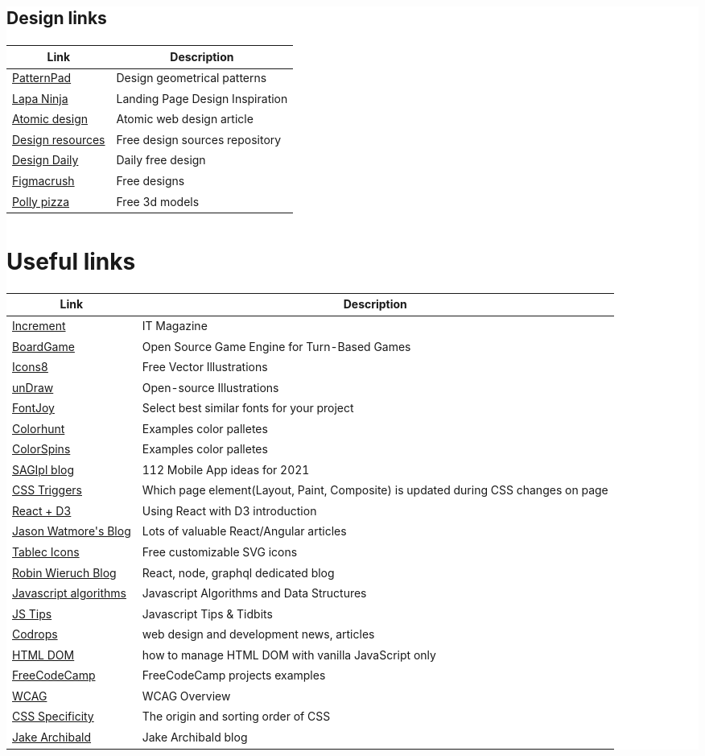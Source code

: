 ## Design links

| Link                                                                    | Description                     |
| ----------------------------------------------------------------------- | ------------------------------- |
| [PatternPad](https://patternpad.com/)                                   | Design geometrical patterns     |
| [Lapa Ninja](https://www.lapa.ninja/)                                   | Landing Page Design Inspiration |
| [Atomic design](https://bradfrost.com/blog/post/atomic-web-design/)     | Atomic web design article       |
| [Design resources](https://github.com/MohamedYoussouf/Design-Resources) | Free design sources repository  |
| [Design Daily](https://www.uidesigndaily.com/)                          | Daily free design               |
| [Figmacrush](https://www.figmacrush.com/)                               | Free designs                    |
| [Polly pizza](https://poly.pizza/)|Free 3d models|

# Useful links

| Link                                                                                                                             | Description                                                                        |
| -------------------------------------------------------------------------------------------------------------------------------- | ---------------------------------------------------------------------------------- |
| [Increment](https://increment.com/issues/)                                                                                       | IT Magazine                                                                        |
| [BoardGame](https://boardgame.io/)                                                                                               | Open Source Game Engine for Turn-Based Games                                       |
| [Icons8](https://icons8.com/illustrations)                                                                                       | Free Vector Illustrations                                                          |
| [unDraw](https://undraw.co/)                                                                                                     | Open-source Illustrations                                                          |
| [FontJoy](https://fontjoy.com/)                                                                                                  | Select best similar fonts for your project                                         |
| [Colorhunt](https://colorhunt.co/)                                                                                               | Examples color palletes                                                            |
| [ColorSpins](https://colorsinspo.com/)                                                                                           | Examples color palletes                                                            |
| [SAGIpl blog](https://blog.sagipl.com/mobile-app-ideas/)                                                                         | 112 Mobile App ideas for 2021                                                      |
| [CSS Triggers](https://csstriggers.com/)                                                                                         | Which page element(Layout, Paint, Composite) is updated during CSS changes on page |
| [React + D3](https://wattenberger.com/blog/react-and-d3)                                                                         | Using React with D3 introduction                                                   |
| [Jason Watmore's Blog](https://jasonwatmore.com/)                                                                                | Lots of valuable React/Angular articles                                            |
| [Tablec Icons](https://tablericons.com/)                                                                                         | Free customizable SVG icons                                                        |
| [Robin Wieruch Blog](https://www.robinwieruch.de/)                                                                               | React, node, graphql dedicated blog                                                |
| [Javascript algorithms](https://github.com/trekhleb/javascript-algorithms)                                                       | Javascript Algorithms and Data Structures                                          |
| [JS Tips](https://github.com/nas5w/javascript-tips-and-tidbits)                                                                  | Javascript Tips & Tidbits                                                          |
| [Codrops](https://tympanus.net/codrops/)                                                                                         | web design and development news, articles                                          |
| [HTML DOM](https://htmldom.dev/)                                                                                                 | how to manage HTML DOM with vanilla JavaScript only                                |
| [FreeCodeCamp](https://www.freecodecamp.org/news/every-time-you-build-a-to-do-list-app-a-puppy-dies-505b54637a5d/)               | FreeCodeCamp projects examples                                                     |
| [WCAG](https://www.w3.org/WAI/standards-guidelines/wcag/)                                                                        | WCAG Overview                                                                      |
| [CSS Specificity](https://cssspecificity.com/)                                                                                   | The origin and sorting order of CSS                                                |
| [Jake Archibald](https://jakearchibald.com/)                                                                                     | Jake Archibald blog                                                                |
